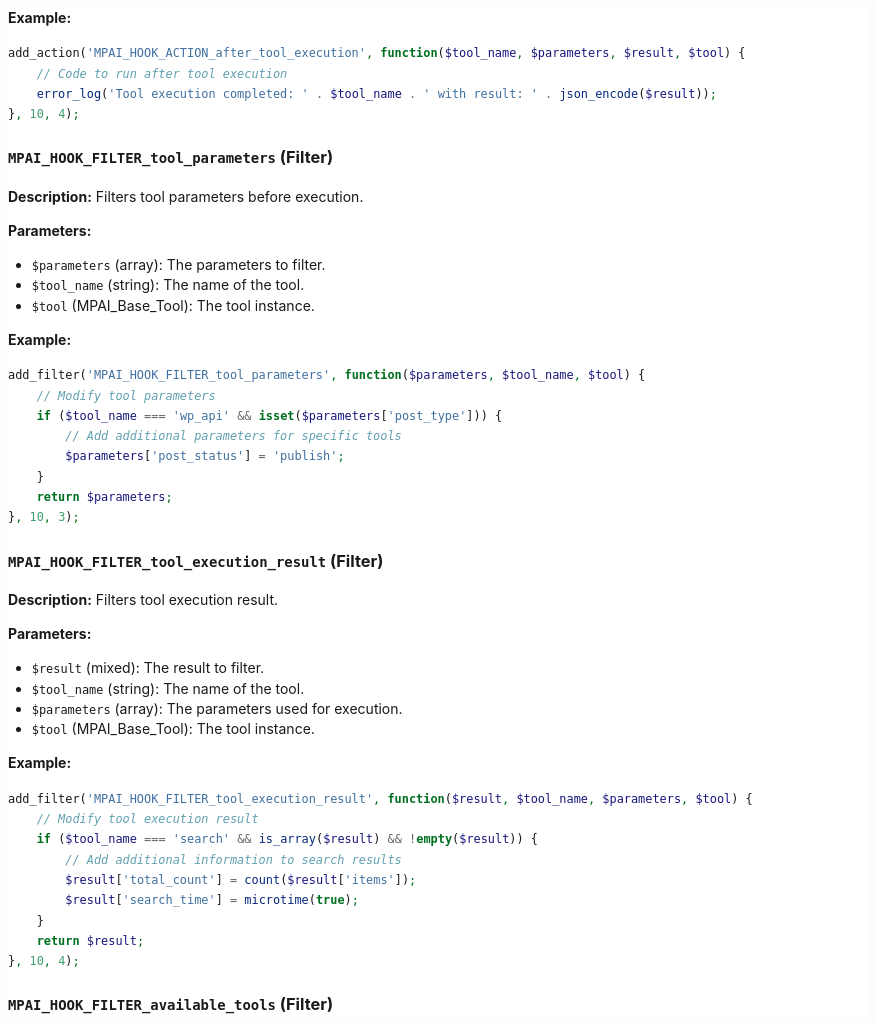 **Example:**
```php
add_action('MPAI_HOOK_ACTION_after_tool_execution', function($tool_name, $parameters, $result, $tool) {
    // Code to run after tool execution
    error_log('Tool execution completed: ' . $tool_name . ' with result: ' . json_encode($result));
}, 10, 4);
```

### `MPAI_HOOK_FILTER_tool_parameters` (Filter)

**Description:** Filters tool parameters before execution.

**Parameters:**
- `$parameters` (array): The parameters to filter.
- `$tool_name` (string): The name of the tool.
- `$tool` (MPAI_Base_Tool): The tool instance.

**Example:**
```php
add_filter('MPAI_HOOK_FILTER_tool_parameters', function($parameters, $tool_name, $tool) {
    // Modify tool parameters
    if ($tool_name === 'wp_api' && isset($parameters['post_type'])) {
        // Add additional parameters for specific tools
        $parameters['post_status'] = 'publish';
    }
    return $parameters;
}, 10, 3);
```

### `MPAI_HOOK_FILTER_tool_execution_result` (Filter)

**Description:** Filters tool execution result.

**Parameters:**
- `$result` (mixed): The result to filter.
- `$tool_name` (string): The name of the tool.
- `$parameters` (array): The parameters used for execution.
- `$tool` (MPAI_Base_Tool): The tool instance.

**Example:**
```php
add_filter('MPAI_HOOK_FILTER_tool_execution_result', function($result, $tool_name, $parameters, $tool) {
    // Modify tool execution result
    if ($tool_name === 'search' && is_array($result) && !empty($result)) {
        // Add additional information to search results
        $result['total_count'] = count($result['items']);
        $result['search_time'] = microtime(true);
    }
    return $result;
}, 10, 4);
```

### `MPAI_HOOK_FILTER_available_tools` (Filter)
